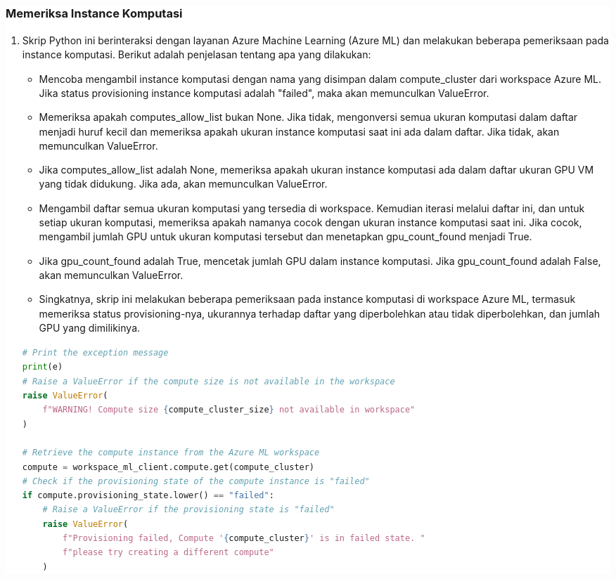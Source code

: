 ### Memeriksa Instance Komputasi

1. Skrip Python ini berinteraksi dengan layanan Azure Machine Learning (Azure ML) dan melakukan beberapa pemeriksaan pada instance komputasi. Berikut adalah penjelasan tentang apa yang dilakukan:

    - Mencoba mengambil instance komputasi dengan nama yang disimpan dalam compute_cluster dari workspace Azure ML. Jika status provisioning instance komputasi adalah "failed", maka akan memunculkan ValueError.

    - Memeriksa apakah computes_allow_list bukan None. Jika tidak, mengonversi semua ukuran komputasi dalam daftar menjadi huruf kecil dan memeriksa apakah ukuran instance komputasi saat ini ada dalam daftar. Jika tidak, akan memunculkan ValueError.

    - Jika computes_allow_list adalah None, memeriksa apakah ukuran instance komputasi ada dalam daftar ukuran GPU VM yang tidak didukung. Jika ada, akan memunculkan ValueError.

    - Mengambil daftar semua ukuran komputasi yang tersedia di workspace. Kemudian iterasi melalui daftar ini, dan untuk setiap ukuran komputasi, memeriksa apakah namanya cocok dengan ukuran instance komputasi saat ini. Jika cocok, mengambil jumlah GPU untuk ukuran komputasi tersebut dan menetapkan gpu_count_found menjadi True.

    - Jika gpu_count_found adalah True, mencetak jumlah GPU dalam instance komputasi. Jika gpu_count_found adalah False, akan memunculkan ValueError.

    - Singkatnya, skrip ini melakukan beberapa pemeriksaan pada instance komputasi di workspace Azure ML, termasuk memeriksa status provisioning-nya, ukurannya terhadap daftar yang diperbolehkan atau tidak diperbolehkan, dan jumlah GPU yang dimilikinya.

    ```python
    # Print the exception message
    print(e)
    # Raise a ValueError if the compute size is not available in the workspace
    raise ValueError(
        f"WARNING! Compute size {compute_cluster_size} not available in workspace"
    )
    
    # Retrieve the compute instance from the Azure ML workspace
    compute = workspace_ml_client.compute.get(compute_cluster)
    # Check if the provisioning state of the compute instance is "failed"
    if compute.provisioning_state.lower() == "failed":
        # Raise a ValueError if the provisioning state is "failed"
        raise ValueError(
            f"Provisioning failed, Compute '{compute_cluster}' is in failed state. "
            f"please try creating a different compute"
        )
    